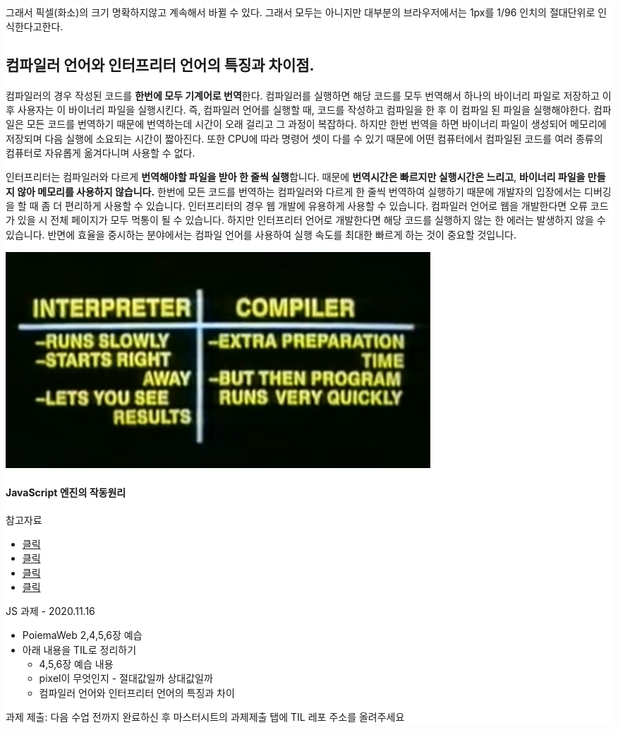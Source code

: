 그래서 픽셀(화소)의 크기 명확하지않고 계속해서 바뀔 수 있다. 그래서 모두는 아니지만 대부분의 브라우저에서는 1px를 1/96 인치의 절대단위로 인식한다고한다. 

## 컴파일러 언어와 인터프리터 언어의 특징과 차이점.

컴파일러의 경우 작성된 코드를 **한번에 모두 기계어로 번역**한다. 컴파일러를 실행하면 해당 코드를 모두 번역해서 하나의 바이너리 파일로 저장하고 이후 사용자는 이 바이너리 파일을 실행시킨다. 즉, 컴파일러 언어를 실행할 때, 코드를 작성하고 컴파일을 한 후 이 컴파일 된 파일을 실행해야한다. 컴파일은 모든 코드를 번역하기 때문에 번역하는데 시간이 오래 걸리고 그 과정이 복잡하다. 하지만 한번 번역을 하면 바이너리 파일이 생성되어 메모리에 저장되며 다음 실행에 소요되는 시간이 짧아진다. 또한 CPU에 따라 명령어 셋이 다를 수 있기 때문에 어떤 컴퓨터에서 컴파일된 코드를 여러 종류의 컴퓨터로 자유롭게 옮겨다니며 사용할 수 없다. 

인터프리터는 컴파일러와 다르게 **번역해야할 파일을 받아 한 줄씩 실행**합니다. 때문에 **번역시간은 빠르지만 실행시간은 느리고**, **바이너리 파일을 만들지 않아 메모리를 사용하지 않습니다.** 한번에 모든 코드를 번역하는 컴파일러와 다르게 한 줄씩 번역하여 실행하기 때문에 개발자의 입장에서는 디버깅을 할 때 좀 더 편리하게 사용할 수 있습니다. 인터프리터의 경우 웹 개발에 유용하게 사용할 수 있습니다. 컴파일러 언어로 웹을 개발한다면 오류 코드가 있을 시 전체 페이지가 모두 먹통이 될 수 있습니다. 하지만 인터프리터 언어로 개발한다면 해당 코드를 실행하지 않는 한 에러는 발생하지 않을 수 있습니다. 반면에 효율을 중시하는 분야에서는 컴파일 언어를 사용하여 실행 속도를 최대한 빠르게 하는 것이 중요할 것입니다.

![](./assets/캡처.PNG)

#### JavaScript 엔진의 작동원리


참고자료
- [클릭](https://mathiasbynens.be/notes/shapes-ics)
- [클릭](https://medium.com/dailyjs/understanding-v8s-bytecode-317d46c94775)
- [클릭](https://trustyoo86.github.io/javascript/2019/03/29/javascript-hidden-class.html)
- [클릭](https://medium.com/@pks2974/v8-%EC%97%90%EC%84%9C-javascript-%EC%BD%94%EB%93%9C%EB%A5%BC-%EC%8B%A4%ED%96%89%ED%95%98%EB%8A%94-%EB%B0%A9%EB%B2%95-%EC%A0%95%EB%A6%AC%ED%95%B4%EB%B3%B4%EA%B8%B0-25837f61f551)

JS 과제 - 2020.11.16 
- PoiemaWeb 2,4,5,6장 예습
- 아래 내용을 TIL로 정리하기 
  - 4,5,6장 예습 내용
  - pixel이 무엇인지 - 절대값일까 상대값일까
  - 컴파일러 언어와 인터프리터 언어의 특징과 차이

과제 제출:  다음 수업 전까지 완료하신 후 마스터시트의 과제제출 탭에 TIL 레포 주소를 올려주세요
